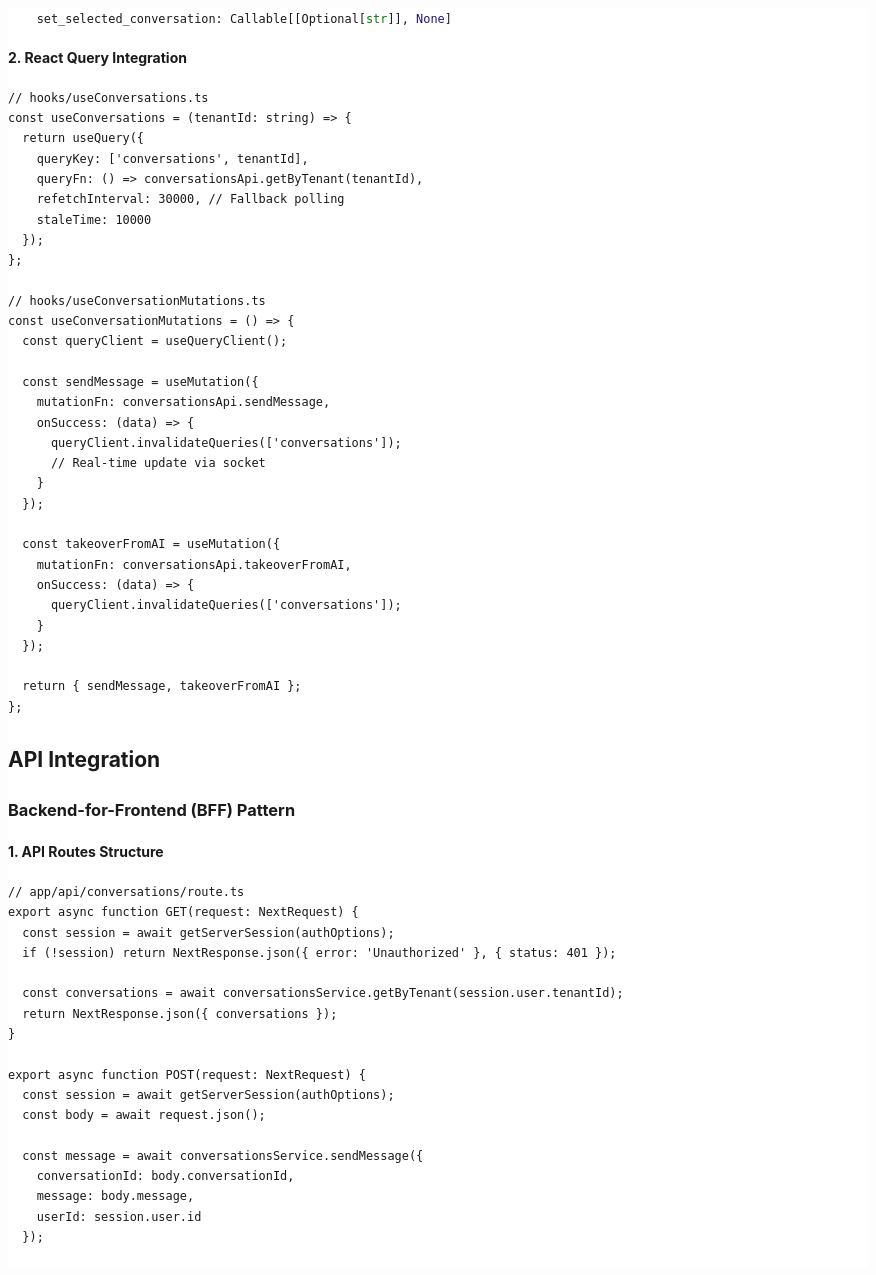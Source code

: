 ```python
    set_selected_conversation: Callable[[Optional[str]], None]
```

#### 2. React Query Integration
```tsx
// hooks/useConversations.ts
const useConversations = (tenantId: string) => {
  return useQuery({
    queryKey: ['conversations', tenantId],
    queryFn: () => conversationsApi.getByTenant(tenantId),
    refetchInterval: 30000, // Fallback polling
    staleTime: 10000
  });
};

// hooks/useConversationMutations.ts
const useConversationMutations = () => {
  const queryClient = useQueryClient();
  
  const sendMessage = useMutation({
    mutationFn: conversationsApi.sendMessage,
    onSuccess: (data) => {
      queryClient.invalidateQueries(['conversations']);
      // Real-time update via socket
    }
  });
  
  const takeoverFromAI = useMutation({
    mutationFn: conversationsApi.takeoverFromAI,
    onSuccess: (data) => {
      queryClient.invalidateQueries(['conversations']);
    }
  });
  
  return { sendMessage, takeoverFromAI };
};
```

## API Integration

### Backend-for-Frontend (BFF) Pattern

#### 1. API Routes Structure
```tsx
// app/api/conversations/route.ts
export async function GET(request: NextRequest) {
  const session = await getServerSession(authOptions);
  if (!session) return NextResponse.json({ error: 'Unauthorized' }, { status: 401 });
  
  const conversations = await conversationsService.getByTenant(session.user.tenantId);
  return NextResponse.json({ conversations });
}

export async function POST(request: NextRequest) {
  const session = await getServerSession(authOptions);
  const body = await request.json();
  
  const message = await conversationsService.sendMessage({
    conversationId: body.conversationId,
    message: body.message,
    userId: session.user.id
  });
  
```